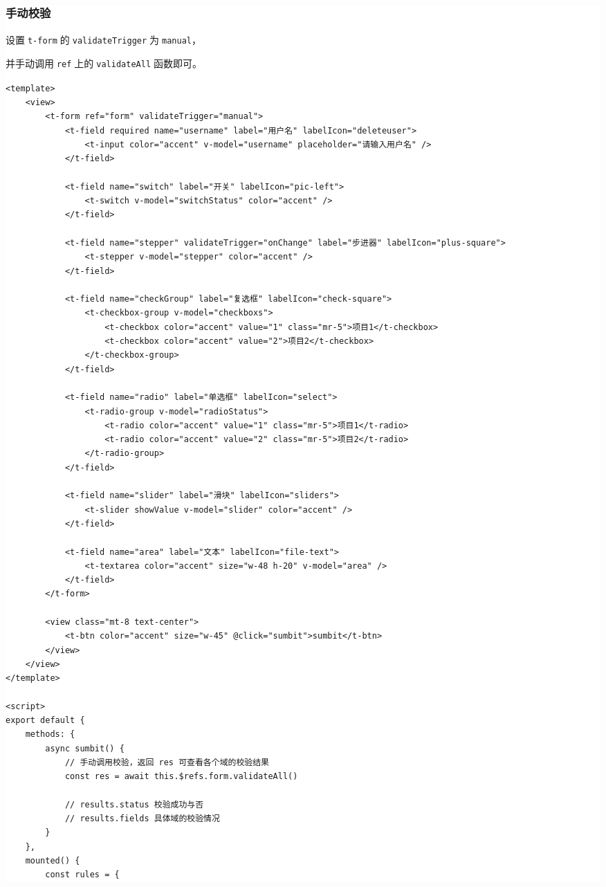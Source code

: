 ### 手动校验

设置 `t-form` 的 `validateTrigger` 为 `manual`，   

并手动调用 `ref` 上的 `validateAll` 函数即可。

```vue{3,40,48-54}
<template>
	<view>
		<t-form ref="form" validateTrigger="manual">
            <t-field required name="username" label="用户名" labelIcon="deleteuser">
                <t-input color="accent" v-model="username" placeholder="请输入用户名" />
            </t-field>

            <t-field name="switch" label="开关" labelIcon="pic-left">					
                <t-switch v-model="switchStatus" color="accent" />
            </t-field>

            <t-field name="stepper" validateTrigger="onChange" label="步进器" labelIcon="plus-square">
                <t-stepper v-model="stepper" color="accent" />
            </t-field>

            <t-field name="checkGroup" label="复选框" labelIcon="check-square">
                <t-checkbox-group v-model="checkboxs">
                    <t-checkbox color="accent" value="1" class="mr-5">项目1</t-checkbox>
                    <t-checkbox color="accent" value="2">项目2</t-checkbox>
                </t-checkbox-group>
            </t-field>

            <t-field name="radio" label="单选框" labelIcon="select">
                <t-radio-group v-model="radioStatus">
                    <t-radio color="accent" value="1" class="mr-5">项目1</t-radio>
                    <t-radio color="accent" value="2" class="mr-5">项目2</t-radio>
                </t-radio-group>
            </t-field>

            <t-field name="slider" label="滑块" labelIcon="sliders">
                <t-slider showValue v-model="slider" color="accent" />
            </t-field>

            <t-field name="area" label="文本" labelIcon="file-text">
                <t-textarea color="accent" size="w-48 h-20" v-model="area" />
            </t-field>
        </t-form>

        <view class="mt-8 text-center">
            <t-btn color="accent" size="w-45" @click="sumbit">sumbit</t-btn>
        </view>
	</view>
</template>

<script>
export default {
    methods: {
		async sumbit() {
            // 手动调用校验，返回 res 可查看各个域的校验结果
			const res = await this.$refs.form.validateAll()

            // results.status 校验成功与否
            // results.fields 具体域的校验情况
		}
    },
    mounted() {
        const rules = {
```